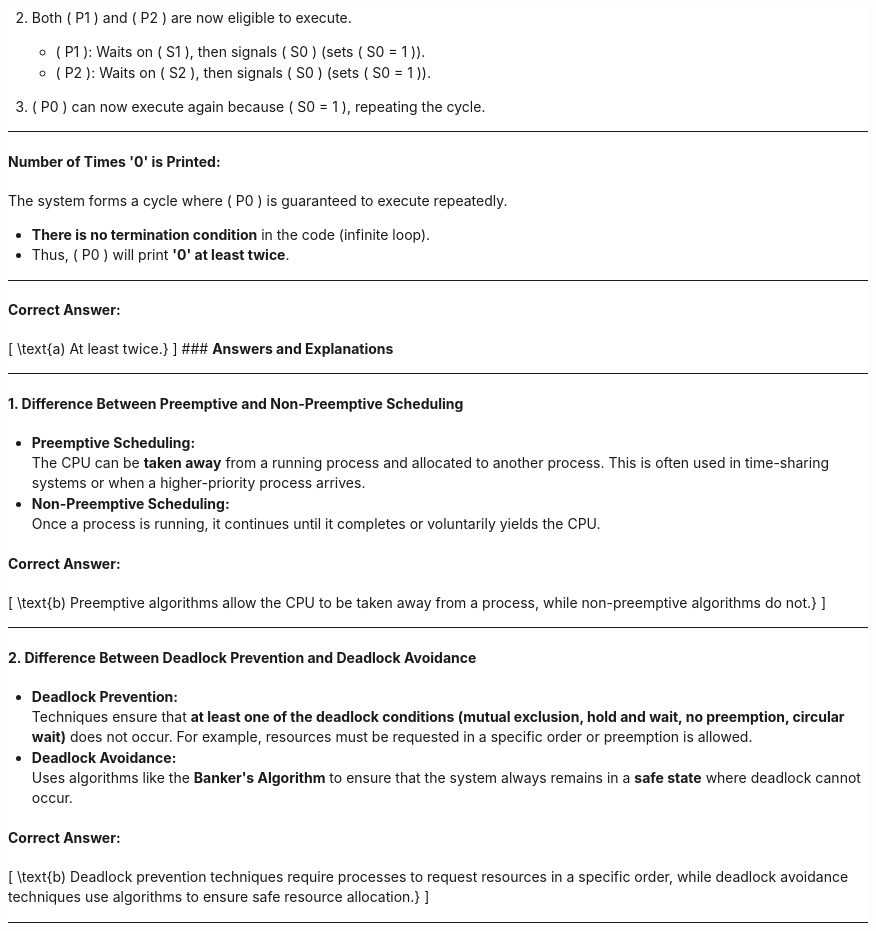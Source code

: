 2. Both \( P1 \) and \( P2 \) are now eligible to execute.  
   - \( P1 \): Waits on \( S1 \), then signals \( S0 \) (sets \( S0 = 1 \)).  
   - \( P2 \): Waits on \( S2 \), then signals \( S0 \) (sets \( S0 = 1 \)).

3. \( P0 \) can now execute again because \( S0 = 1 \), repeating the cycle.

---

#### **Number of Times '0' is Printed:**
The system forms a cycle where \( P0 \) is guaranteed to execute repeatedly.  
- **There is no termination condition** in the code (infinite loop).  
- Thus, \( P0 \) will print **'0' at least twice**.

---

#### **Correct Answer:**
\[
\text{a) At least twice.}
\]  ### **Answers and Explanations**

---

#### **1. Difference Between Preemptive and Non-Preemptive Scheduling**
- **Preemptive Scheduling:**  
  The CPU can be **taken away** from a running process and allocated to another process. This is often used in time-sharing systems or when a higher-priority process arrives.  
- **Non-Preemptive Scheduling:**  
  Once a process is running, it continues until it completes or voluntarily yields the CPU.

#### **Correct Answer:**  
\[
\text{b) Preemptive algorithms allow the CPU to be taken away from a process, while non-preemptive algorithms do not.}
\]

---

#### **2. Difference Between Deadlock Prevention and Deadlock Avoidance**
- **Deadlock Prevention:**  
  Techniques ensure that **at least one of the deadlock conditions (mutual exclusion, hold and wait, no preemption, circular wait)** does not occur. For example, resources must be requested in a specific order or preemption is allowed.  
- **Deadlock Avoidance:**  
  Uses algorithms like the **Banker's Algorithm** to ensure that the system always remains in a **safe state** where deadlock cannot occur.

#### **Correct Answer:**  
\[
\text{b) Deadlock prevention techniques require processes to request resources in a specific order, while deadlock avoidance techniques use algorithms to ensure safe resource allocation.}
\]

---